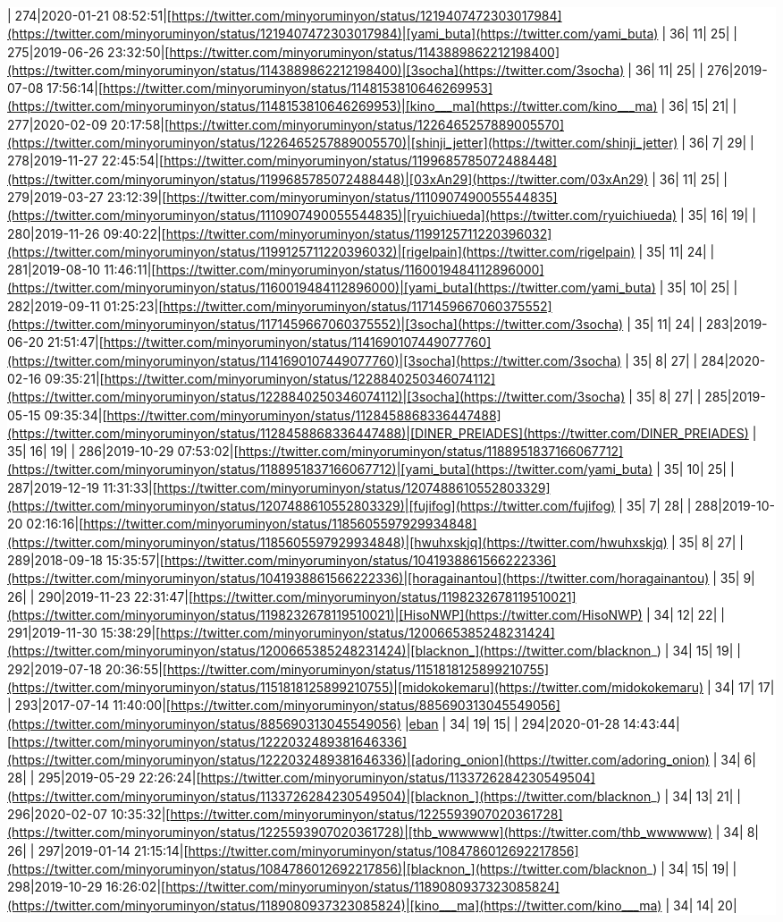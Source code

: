 |       274|2020-01-21 08:52:51|[https://twitter.com/minyoruminyon/status/1219407472303017984](https://twitter.com/minyoruminyon/status/1219407472303017984)|[yami_buta](https://twitter.com/yami_buta)            |  36|      11|   25|
|       275|2019-06-26 23:32:50|[https://twitter.com/minyoruminyon/status/1143889862212198400](https://twitter.com/minyoruminyon/status/1143889862212198400)|[3socha](https://twitter.com/3socha)                  |  36|      11|   25|
|       276|2019-07-08 17:56:14|[https://twitter.com/minyoruminyon/status/1148153810646269953](https://twitter.com/minyoruminyon/status/1148153810646269953)|[kino___ma](https://twitter.com/kino___ma)            |  36|      15|   21|
|       277|2020-02-09 20:17:58|[https://twitter.com/minyoruminyon/status/1226465257889005570](https://twitter.com/minyoruminyon/status/1226465257889005570)|[shinji_jetter](https://twitter.com/shinji_jetter)    |  36|       7|   29|
|       278|2019-11-27 22:45:54|[https://twitter.com/minyoruminyon/status/1199685785072488448](https://twitter.com/minyoruminyon/status/1199685785072488448)|[03xAn29](https://twitter.com/03xAn29)                |  36|      11|   25|
|       279|2019-03-27 23:12:39|[https://twitter.com/minyoruminyon/status/1110907490055544835](https://twitter.com/minyoruminyon/status/1110907490055544835)|[ryuichiueda](https://twitter.com/ryuichiueda)        |  35|      16|   19|
|       280|2019-11-26 09:40:22|[https://twitter.com/minyoruminyon/status/1199125711220396032](https://twitter.com/minyoruminyon/status/1199125711220396032)|[rigelpain](https://twitter.com/rigelpain)            |  35|      11|   24|
|       281|2019-08-10 11:46:11|[https://twitter.com/minyoruminyon/status/1160019484112896000](https://twitter.com/minyoruminyon/status/1160019484112896000)|[yami_buta](https://twitter.com/yami_buta)            |  35|      10|   25|
|       282|2019-09-11 01:25:23|[https://twitter.com/minyoruminyon/status/1171459667060375552](https://twitter.com/minyoruminyon/status/1171459667060375552)|[3socha](https://twitter.com/3socha)                  |  35|      11|   24|
|       283|2019-06-20 21:51:47|[https://twitter.com/minyoruminyon/status/1141690107449077760](https://twitter.com/minyoruminyon/status/1141690107449077760)|[3socha](https://twitter.com/3socha)                  |  35|       8|   27|
|       284|2020-02-16 09:35:21|[https://twitter.com/minyoruminyon/status/1228840250346074112](https://twitter.com/minyoruminyon/status/1228840250346074112)|[3socha](https://twitter.com/3socha)                  |  35|       8|   27|
|       285|2019-05-15 09:35:34|[https://twitter.com/minyoruminyon/status/1128458868336447488](https://twitter.com/minyoruminyon/status/1128458868336447488)|[DINER_PREIADES](https://twitter.com/DINER_PREIADES)  |  35|      16|   19|
|       286|2019-10-29 07:53:02|[https://twitter.com/minyoruminyon/status/1188951837166067712](https://twitter.com/minyoruminyon/status/1188951837166067712)|[yami_buta](https://twitter.com/yami_buta)            |  35|      10|   25|
|       287|2019-12-19 11:31:33|[https://twitter.com/minyoruminyon/status/1207488610552803329](https://twitter.com/minyoruminyon/status/1207488610552803329)|[fujifog](https://twitter.com/fujifog)                |  35|       7|   28|
|       288|2019-10-20 02:16:16|[https://twitter.com/minyoruminyon/status/1185605597929934848](https://twitter.com/minyoruminyon/status/1185605597929934848)|[hwuhxskjq](https://twitter.com/hwuhxskjq)            |  35|       8|   27|
|       289|2018-09-18 15:35:57|[https://twitter.com/minyoruminyon/status/1041938861566222336](https://twitter.com/minyoruminyon/status/1041938861566222336)|[horagainantou](https://twitter.com/horagainantou)    |  35|       9|   26|
|       290|2019-11-23 22:31:47|[https://twitter.com/minyoruminyon/status/1198232678119510021](https://twitter.com/minyoruminyon/status/1198232678119510021)|[HisoNWP](https://twitter.com/HisoNWP)                |  34|      12|   22|
|       291|2019-11-30 15:38:29|[https://twitter.com/minyoruminyon/status/1200665385248231424](https://twitter.com/minyoruminyon/status/1200665385248231424)|[blacknon_](https://twitter.com/blacknon_)            |  34|      15|   19|
|       292|2019-07-18 20:36:55|[https://twitter.com/minyoruminyon/status/1151818125899210755](https://twitter.com/minyoruminyon/status/1151818125899210755)|[midokokemaru](https://twitter.com/midokokemaru)      |  34|      17|   17|
|       293|2017-07-14 11:40:00|[https://twitter.com/minyoruminyon/status/885690313045549056](https://twitter.com/minyoruminyon/status/885690313045549056)  |[eban](https://twitter.com/eban)                      |  34|      19|   15|
|       294|2020-01-28 14:43:44|[https://twitter.com/minyoruminyon/status/1222032489381646336](https://twitter.com/minyoruminyon/status/1222032489381646336)|[adoring_onion](https://twitter.com/adoring_onion)    |  34|       6|   28|
|       295|2019-05-29 22:26:24|[https://twitter.com/minyoruminyon/status/1133726284230549504](https://twitter.com/minyoruminyon/status/1133726284230549504)|[blacknon_](https://twitter.com/blacknon_)            |  34|      13|   21|
|       296|2020-02-07 10:35:32|[https://twitter.com/minyoruminyon/status/1225593907020361728](https://twitter.com/minyoruminyon/status/1225593907020361728)|[thb_wwwwww](https://twitter.com/thb_wwwwww)          |  34|       8|   26|
|       297|2019-01-14 21:15:14|[https://twitter.com/minyoruminyon/status/1084786012692217856](https://twitter.com/minyoruminyon/status/1084786012692217856)|[blacknon_](https://twitter.com/blacknon_)            |  34|      15|   19|
|       298|2019-10-29 16:26:02|[https://twitter.com/minyoruminyon/status/1189080937323085824](https://twitter.com/minyoruminyon/status/1189080937323085824)|[kino___ma](https://twitter.com/kino___ma)            |  34|      14|   20|